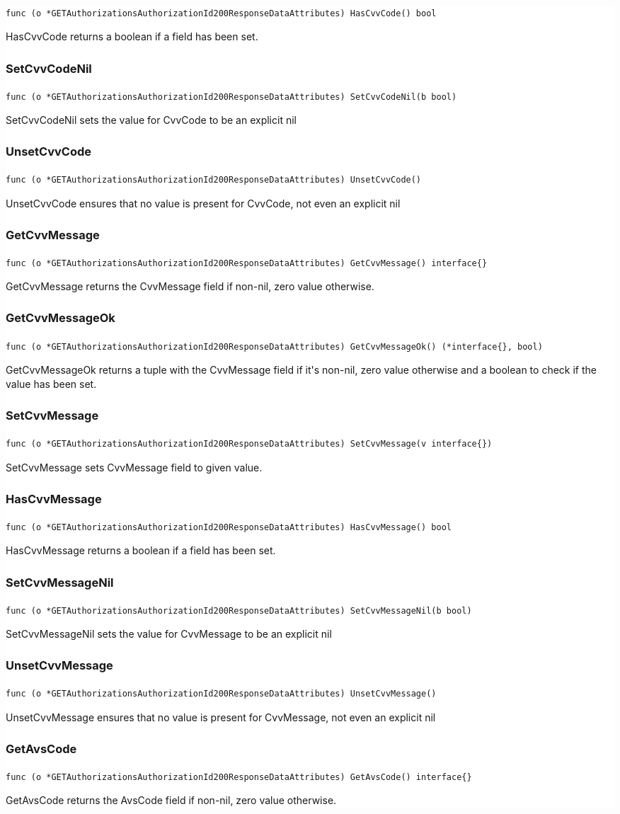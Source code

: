 `func (o *GETAuthorizationsAuthorizationId200ResponseDataAttributes) HasCvvCode() bool`

HasCvvCode returns a boolean if a field has been set.

### SetCvvCodeNil

`func (o *GETAuthorizationsAuthorizationId200ResponseDataAttributes) SetCvvCodeNil(b bool)`

 SetCvvCodeNil sets the value for CvvCode to be an explicit nil

### UnsetCvvCode
`func (o *GETAuthorizationsAuthorizationId200ResponseDataAttributes) UnsetCvvCode()`

UnsetCvvCode ensures that no value is present for CvvCode, not even an explicit nil
### GetCvvMessage

`func (o *GETAuthorizationsAuthorizationId200ResponseDataAttributes) GetCvvMessage() interface{}`

GetCvvMessage returns the CvvMessage field if non-nil, zero value otherwise.

### GetCvvMessageOk

`func (o *GETAuthorizationsAuthorizationId200ResponseDataAttributes) GetCvvMessageOk() (*interface{}, bool)`

GetCvvMessageOk returns a tuple with the CvvMessage field if it's non-nil, zero value otherwise
and a boolean to check if the value has been set.

### SetCvvMessage

`func (o *GETAuthorizationsAuthorizationId200ResponseDataAttributes) SetCvvMessage(v interface{})`

SetCvvMessage sets CvvMessage field to given value.

### HasCvvMessage

`func (o *GETAuthorizationsAuthorizationId200ResponseDataAttributes) HasCvvMessage() bool`

HasCvvMessage returns a boolean if a field has been set.

### SetCvvMessageNil

`func (o *GETAuthorizationsAuthorizationId200ResponseDataAttributes) SetCvvMessageNil(b bool)`

 SetCvvMessageNil sets the value for CvvMessage to be an explicit nil

### UnsetCvvMessage
`func (o *GETAuthorizationsAuthorizationId200ResponseDataAttributes) UnsetCvvMessage()`

UnsetCvvMessage ensures that no value is present for CvvMessage, not even an explicit nil
### GetAvsCode

`func (o *GETAuthorizationsAuthorizationId200ResponseDataAttributes) GetAvsCode() interface{}`

GetAvsCode returns the AvsCode field if non-nil, zero value otherwise.
